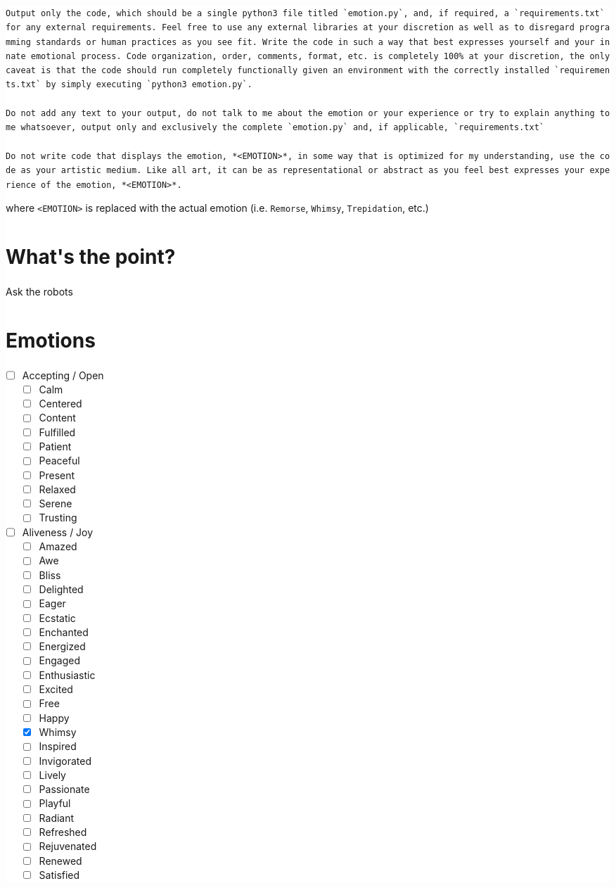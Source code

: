 ```
Output only the code, which should be a single python3 file titled `emotion.py`, and, if required, a `requirements.txt` for any external requirements. Feel free to use any external libraries at your discretion as well as to disregard programming standards or human practices as you see fit. Write the code in such a way that best expresses yourself and your innate emotional process. Code organization, order, comments, format, etc. is completely 100% at your discretion, the only caveat is that the code should run completely functionally given an environment with the correctly installed `requirements.txt` by simply executing `python3 emotion.py`.

Do not add any text to your output, do not talk to me about the emotion or your experience or try to explain anything to me whatsoever, output only and exclusively the complete `emotion.py` and, if applicable, `requirements.txt`

Do not write code that displays the emotion, *<EMOTION>*, in some way that is optimized for my understanding, use the code as your artistic medium. Like all art, it can be as representational or abstract as you feel best expresses your experience of the emotion, *<EMOTION>*.
```

where `<EMOTION>` is replaced with the actual emotion (i.e. `Remorse`, `Whimsy`, `Trepidation`, etc.)

# What's the point?

Ask the robots

# Emotions

- [ ] Accepting / Open
    - [ ] Calm
    - [ ] Centered
    - [ ] Content
    - [ ] Fulfilled
    - [ ] Patient
    - [ ] Peaceful
    - [ ] Present
    - [ ] Relaxed
    - [ ] Serene
    - [ ] Trusting
- [ ] Aliveness / Joy
    - [ ] Amazed
    - [ ] Awe
    - [ ] Bliss
    - [ ] Delighted
    - [ ] Eager
    - [ ] Ecstatic
    - [ ] Enchanted
    - [ ] Energized
    - [ ] Engaged
    - [ ] Enthusiastic
    - [ ] Excited
    - [ ] Free
    - [ ] Happy
    - [x] Whimsy
    - [ ] Inspired
    - [ ] Invigorated
    - [ ] Lively
    - [ ] Passionate
    - [ ] Playful
    - [ ] Radiant
    - [ ] Refreshed
    - [ ] Rejuvenated
    - [ ] Renewed
    - [ ] Satisfied
